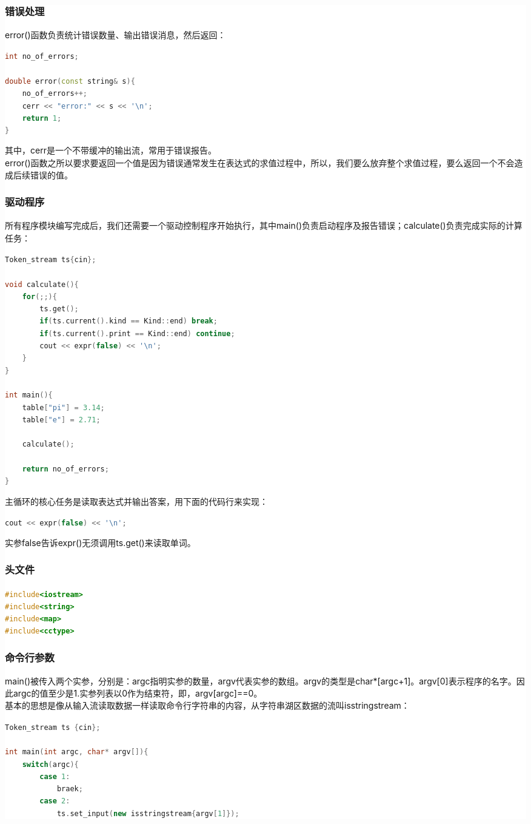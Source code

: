 ### 错误处理  
error()函数负责统计错误数量、输出错误消息，然后返回：
```cpp
int no_of_errors;

double error(const string& s){
    no_of_errors++;
    cerr << "error:" << s << '\n';
    return 1;
}
```
其中，cerr是一个不带缓冲的输出流，常用于错误报告。  
error()函数之所以要求要返回一个值是因为错误通常发生在表达式的求值过程中，所以，我们要么放弃整个求值过程，要么返回一个不会造成后续错误的值。  

### 驱动程序  
所有程序模块编写完成后，我们还需要一个驱动控制程序开始执行，其中main()负责启动程序及报告错误；calculate()负责完成实际的计算任务： 
```cpp
Token_stream ts{cin};

void calculate(){
    for(;;){
        ts.get();
        if(ts.current().kind == Kind::end) break;
        if(ts.current().print == Kind::end) continue;
        cout << expr(false) << '\n';
    }
}

int main(){
    table["pi"] = 3.14;
    table["e"] = 2.71;

    calculate();

    return no_of_errors;
}
```
主循环的核心任务是读取表达式并输出答案，用下面的代码行来实现：
```cpp
cout << expr(false) << '\n';
```
实参false告诉expr()无须调用ts.get()来读取单词。  

### 头文件  
```cpp
#include<iostream>
#include<string>
#include<map>
#include<cctype>
```

### 命令行参数  
main()被传入两个实参，分别是：argc指明实参的数量，argv代表实参的数组。argv的类型是char\*[argc+1]。argv[0]表示程序的名字。因此argc的值至少是1.实参列表以0作为结束符，即，argv[argc]==0。    
基本的思想是像从输入流读取数据一样读取命令行字符串的内容，从字符串湖区数据的流叫isstringstream：
```cpp
Token_stream ts {cin};

int main(int argc, char* argv[]){
    switch(argc){
        case 1:
            braek;
        case 2:
            ts.set_input(new isstringstream{argv[1]});
```